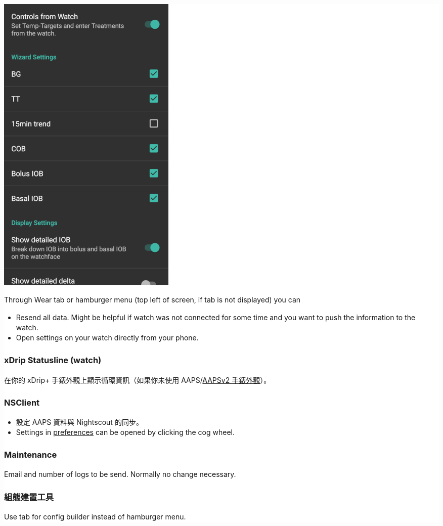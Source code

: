 ![Wear 設置](../images/ConfBuild_Wear.png)

Through Wear tab or hamburger menu (top left of screen, if tab is not displayed) you can

- Resend all data.
  Might be helpful if watch was not connected for some time and you want to push the information to the watch.
- Open settings on your watch directly from your phone.

### xDrip Statusline (watch)

在你的 xDrip+ 手錶外觀上顯示循環資訊（如果你未使用 AAPS/[AAPSv2 手錶外觀](../Configuration/Watchfaces.md)）。

### NSClient

- 設定 AAPS 資料與 Nightscout 的同步。
- Settings in [preferences](Preferences-nsclient) can be opened by clicking the cog wheel.

### Maintenance

Email and number of logs to be send. Normally no change necessary.

### 組態建置工具

Use tab for config builder instead of hamburger menu.
